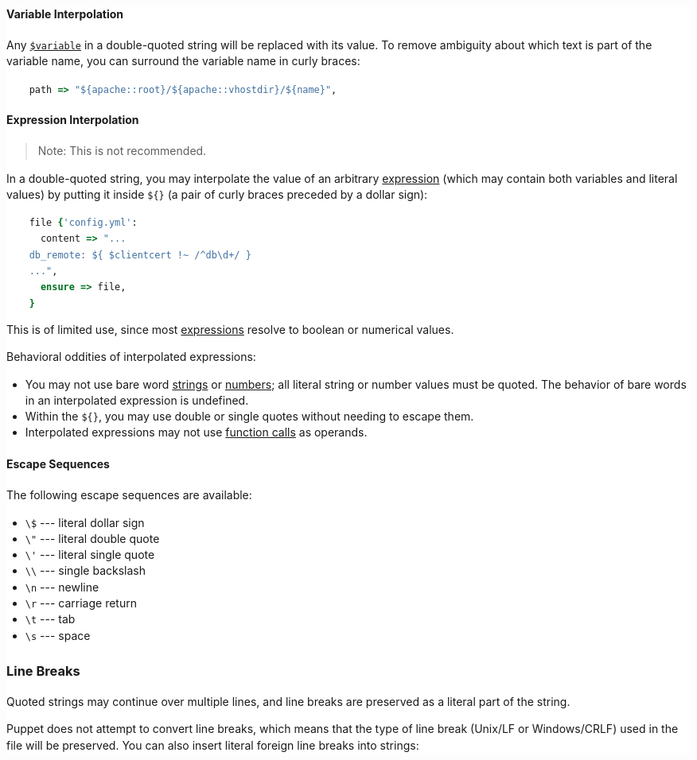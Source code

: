 #### Variable Interpolation

Any [`$variable`][variables] in a double-quoted string will be replaced with its value. To remove ambiguity about which text is part of the variable name, you can surround the variable name in curly braces:

~~~ ruby
    path => "${apache::root}/${apache::vhostdir}/${name}",
~~~

#### Expression Interpolation

> Note: This is not recommended.

In a double-quoted string, you may interpolate the value of an arbitrary [expression][] (which may contain both variables and literal values) by putting it inside `${}` (a pair of curly braces preceded by a dollar sign):

~~~ ruby
    file {'config.yml':
      content => "...
    db_remote: ${ $clientcert !~ /^db\d+/ }
    ...",
      ensure => file,
    }
~~~

This is of limited use, since most [expressions][expression] resolve to boolean or numerical values.

Behavioral oddities of interpolated expressions:

* You may not use bare word [strings](#strings) or [numbers](#numbers); all literal string or number values must be quoted. The behavior of bare words in an interpolated expression is undefined.
* Within the `${}`, you may use double or single quotes without needing to escape them.
* Interpolated expressions may not use [function calls][function] as operands.

#### Escape Sequences

The following escape sequences are available:

* `\$` --- literal dollar sign
* `\"` --- literal double quote
* `\'` --- literal single quote
* `\\` --- single backslash
* `\n` --- newline
* `\r` --- carriage return
* `\t` --- tab
* `\s` --- space

### Line Breaks

Quoted strings may continue over multiple lines, and line breaks are preserved as a literal part of the string.

Puppet does not attempt to convert line breaks, which means that the type of line break (Unix/LF or Windows/CRLF) used in the file will be preserved. You can also insert literal foreign line breaks into strings:


[local]: ./lang_scope.html#local-scopes
[conditional]: ./lang_conditional.html
[node]: ./lang_node_definitions.html
[attribute]: ./lang_resources.html#syntax
[regsubst]: /references/3.7.latest/function.html#regsubst
[function]: ./lang_functions.html
[variables]: ./lang_variables.html
[expression]: ./lang_expressions.html
[if]: ./lang_conditional.html#if-statements
[comparison]: ./lang_expressions.html#comparison-operators
[stdlib]: http://forge.puppetlabs.com/puppetlabs/stdlib
[facts]: ./lang_facts_and_builtin_vars.html
[fact_datatypes]: ./lang_facts_and_builtin_vars.html#data-types
[reserved]: ./lang_reserved.html#reserved-words
[attribute_override]: ./lang_resources.html#adding-or-modifying-attributes
[resourcedefault]: ./lang_defaults.html
[node_def]: ./lang_node_definitions.html
[relationship]: ./lang_relationships.html
[chaining]: ./lang_relationships.html#chaining-arrows
[mutable]: http://projects.puppetlabs.com/issues/16116